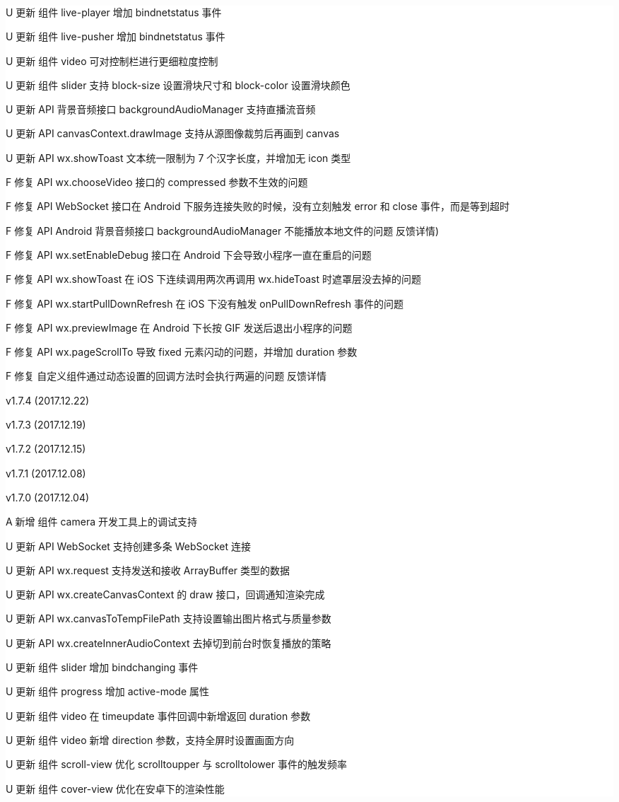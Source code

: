 U 更新 组件 live-player 增加 bindnetstatus 事件

U 更新 组件 live-pusher 增加 bindnetstatus 事件

U 更新 组件 video 可对控制栏进行更细粒度控制

U 更新 组件 slider 支持 block-size 设置滑块尺寸和 block-color 设置滑块颜色

U 更新 API 背景音频接口 backgroundAudioManager 支持直播流音频

U 更新 API canvasContext.drawImage 支持从源图像裁剪后再画到 canvas

U 更新 API wx.showToast 文本统一限制为 7 个汉字长度，并增加无 icon 类型

F 修复 API wx.chooseVideo 接口的 compressed 参数不生效的问题

F 修复 API WebSocket 接口在 Android 下服务连接失败的时候，没有立刻触发 error 和 close 事件，而是等到超时

F 修复 API Android 背景音频接口 backgroundAudioManager 不能播放本地文件的问题 反馈详情)

F 修复 API wx.setEnableDebug 接口在 Android 下会导致小程序一直在重启的问题

F 修复 API wx.showToast 在 iOS 下连续调用两次再调用 wx.hideToast 时遮罩层没去掉的问题

F 修复 API wx.startPullDownRefresh 在 iOS 下没有触发 onPullDownRefresh 事件的问题

F 修复 API wx.previewImage 在 Android 下长按 GIF 发送后退出小程序的问题

F 修复 API wx.pageScrollTo 导致 fixed 元素闪动的问题，并增加 duration 参数

F 修复 自定义组件通过动态设置的回调方法时会执行两遍的问题 反馈详情

v1.7.4 (2017.12.22)

v1.7.3 (2017.12.19)

v1.7.2 (2017.12.15)

v1.7.1 (2017.12.08)

v1.7.0 (2017.12.04)

A 新增 组件 camera 开发工具上的调试支持

U 更新 API WebSocket 支持创建多条 WebSocket 连接

U 更新 API wx.request 支持发送和接收 ArrayBuffer 类型的数据

U 更新 API wx.createCanvasContext 的 draw 接口，回调通知渲染完成

U 更新 API wx.canvasToTempFilePath 支持设置输出图片格式与质量参数

U 更新 API wx.createInnerAudioContext 去掉切到前台时恢复播放的策略

U 更新 组件 slider 增加 bindchanging 事件

U 更新 组件 progress 增加 active-mode 属性

U 更新 组件 video 在 timeupdate 事件回调中新增返回 duration 参数

U 更新 组件 video 新增 direction 参数，支持全屏时设置画面方向

U 更新 组件 scroll-view 优化 scrolltoupper 与 scrolltolower 事件的触发频率

U 更新 组件 cover-view 优化在安卓下的渲染性能
